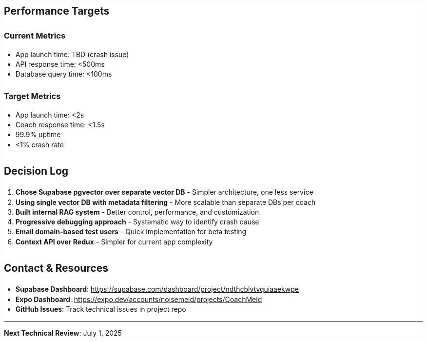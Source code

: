 ## Performance Targets

### Current Metrics
- App launch time: TBD (crash issue)
- API response time: <500ms
- Database query time: <100ms

### Target Metrics
- App launch time: <2s
- Coach response time: <1.5s
- 99.9% uptime
- <1% crash rate

## Decision Log

1. **Chose Supabase pgvector over separate vector DB** - Simpler architecture, one less service
2. **Using single vector DB with metadata filtering** - More scalable than separate DBs per coach
3. **Built internal RAG system** - Better control, performance, and customization
4. **Progressive debugging approach** - Systematic way to identify crash cause
5. **Email domain-based test users** - Quick implementation for beta testing
6. **Context API over Redux** - Simpler for current app complexity

## Contact & Resources

- **Supabase Dashboard**: https://supabase.com/dashboard/project/ndthcblvtvquiaaekwpe
- **Expo Dashboard**: https://expo.dev/accounts/noisemeld/projects/CoachMeld
- **GitHub Issues**: Track technical issues in project repo

---

**Next Technical Review**: July 1, 2025